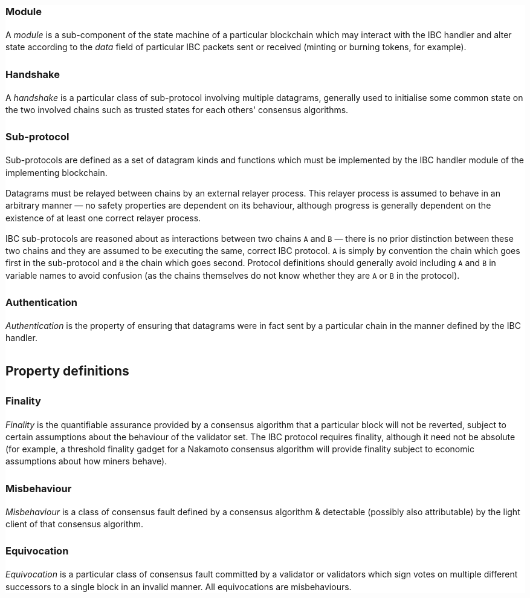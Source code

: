 ### Module

A *module* is a sub-component of the state machine of a particular blockchain which may interact with the IBC handler and alter state according to the *data* field of particular IBC packets sent or received (minting or burning tokens, for example).

### Handshake

A *handshake* is a particular class of sub-protocol involving multiple datagrams, generally used to initialise some common state on the two involved chains such as trusted states for each others' consensus algorithms.

### Sub-protocol

Sub-protocols are defined as a set of datagram kinds and functions which must be implemented by the IBC handler module of the implementing blockchain.

Datagrams must be relayed between chains by an external relayer process. This relayer process is assumed to behave in an arbitrary manner — no safety properties are dependent on its behaviour, although progress is generally dependent on the existence of at least one correct relayer process.

IBC sub-protocols are reasoned about as interactions between two chains `A` and `B` — there is no prior distinction between these two chains and they are assumed to be executing the same, correct IBC protocol. `A` is simply by convention the chain which goes first in the sub-protocol and `B` the chain which goes second. Protocol definitions should generally avoid including `A` and `B` in variable names to avoid confusion (as the chains themselves do not know whether they are `A` or `B` in the protocol).

### Authentication

*Authentication* is the property of ensuring that datagrams were in fact sent by a particular chain in the manner defined by the IBC handler.

## Property definitions

### Finality

*Finality* is the quantifiable assurance provided by a consensus algorithm that a particular block will not be reverted, subject to certain assumptions about the behaviour of the validator set. The IBC protocol requires finality, although it need not be absolute (for example, a threshold finality gadget for a Nakamoto consensus algorithm will provide finality subject to economic assumptions about how miners behave).

### Misbehaviour

*Misbehaviour* is a class of consensus fault defined by a consensus algorithm & detectable (possibly also attributable) by the light client of that consensus algorithm.

### Equivocation

*Equivocation* is a particular class of consensus fault committed by a validator or validators which sign votes on multiple different successors to a single block in an invalid manner.
All equivocations are misbehaviours.
